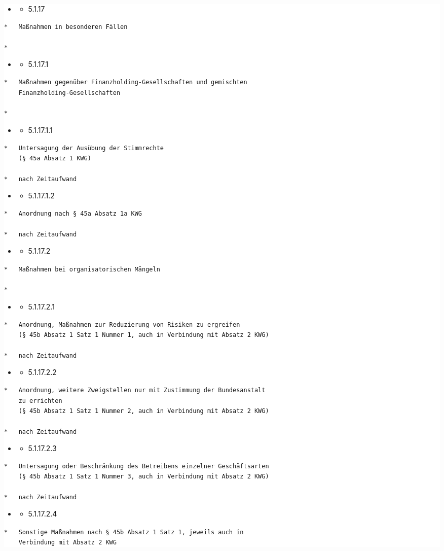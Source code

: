 
*    *   5.1.17

    *   Maßnahmen in besonderen Fällen

    *

*    *   5.1.17.1

    *   Maßnahmen gegenüber Finanzholding-Gesellschaften und gemischten
        Finanzholding-Gesellschaften

    *

*    *   5.1.17.1.1

    *   Untersagung der Ausübung der Stimmrechte
        (§ 45a Absatz 1 KWG)

    *   nach Zeitaufwand


*    *   5.1.17.1.2

    *   Anordnung nach § 45a Absatz 1a KWG

    *   nach Zeitaufwand


*    *   5.1.17.2

    *   Maßnahmen bei organisatorischen Mängeln

    *

*    *   5.1.17.2.1

    *   Anordnung, Maßnahmen zur Reduzierung von Risiken zu ergreifen
        (§ 45b Absatz 1 Satz 1 Nummer 1, auch in Verbindung mit Absatz 2 KWG)

    *   nach Zeitaufwand


*    *   5.1.17.2.2

    *   Anordnung, weitere Zweigstellen nur mit Zustimmung der Bundesanstalt
        zu errichten
        (§ 45b Absatz 1 Satz 1 Nummer 2, auch in Verbindung mit Absatz 2 KWG)

    *   nach Zeitaufwand


*    *   5.1.17.2.3

    *   Untersagung oder Beschränkung des Betreibens einzelner Geschäftsarten
        (§ 45b Absatz 1 Satz 1 Nummer 3, auch in Verbindung mit Absatz 2 KWG)

    *   nach Zeitaufwand


*    *   5.1.17.2.4

    *   Sonstige Maßnahmen nach § 45b Absatz 1 Satz 1, jeweils auch in
        Verbindung mit Absatz 2 KWG
